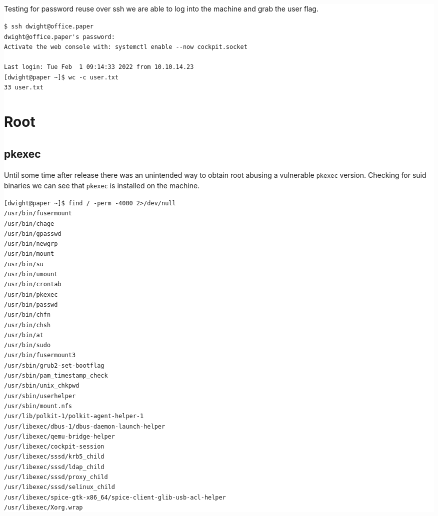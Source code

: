 Testing for password reuse over ssh we are able to log into the machine and grab the user flag.

```
$ ssh dwight@office.paper
dwight@office.paper's password:
Activate the web console with: systemctl enable --now cockpit.socket

Last login: Tue Feb  1 09:14:33 2022 from 10.10.14.23
[dwight@paper ~]$ wc -c user.txt
33 user.txt
```


# Root

## pkexec
Until some time after release there was an unintended way to obtain root abusing a vulnerable `pkexec` version.
Checking for suid binaries we can see that `pkexec` is installed on the machine.

```
[dwight@paper ~]$ find / -perm -4000 2>/dev/null
/usr/bin/fusermount
/usr/bin/chage
/usr/bin/gpasswd
/usr/bin/newgrp
/usr/bin/mount
/usr/bin/su
/usr/bin/umount
/usr/bin/crontab
/usr/bin/pkexec
/usr/bin/passwd
/usr/bin/chfn
/usr/bin/chsh
/usr/bin/at
/usr/bin/sudo
/usr/bin/fusermount3
/usr/sbin/grub2-set-bootflag
/usr/sbin/pam_timestamp_check
/usr/sbin/unix_chkpwd
/usr/sbin/userhelper
/usr/sbin/mount.nfs
/usr/lib/polkit-1/polkit-agent-helper-1
/usr/libexec/dbus-1/dbus-daemon-launch-helper
/usr/libexec/qemu-bridge-helper
/usr/libexec/cockpit-session
/usr/libexec/sssd/krb5_child
/usr/libexec/sssd/ldap_child
/usr/libexec/sssd/proxy_child
/usr/libexec/sssd/selinux_child
/usr/libexec/spice-gtk-x86_64/spice-client-glib-usb-acl-helper
/usr/libexec/Xorg.wrap
```
